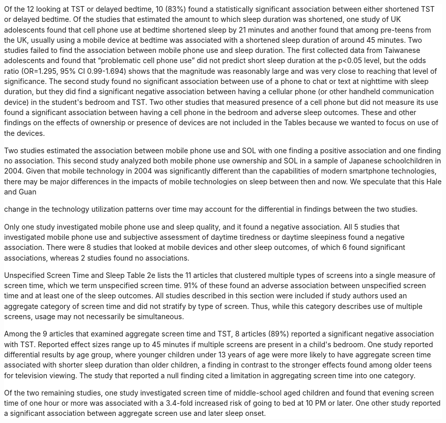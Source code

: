 Of the 12 looking at TST or delayed bedtime, 10 (83%) found a statistically significant association between either shortened TST or delayed bedtime. Of the studies that estimated the amount to which sleep duration was shortened, one study of UK adolescents found that cell phone use at bedtime shortened sleep by 21 minutes and another found that among pre-teens from the UK, usually using a mobile device at bedtime was associated with a shortened sleep duration of around 45 minutes. Two studies failed to find the association between mobile phone use and sleep duration. The first collected data from Taiwanese adolescents and found that “problematic cell phone use” did not predict short sleep duration at the p<0.05 level, but the odds ratio (OR=1.295, 95% CI 0.99-1.694) shows that the magnitude was reasonably large and was very close to reaching that level of significance. The second study found no significant association between use of a phone to chat or text at nighttime with sleep duration, but they did find a significant negative association between having a cellular phone (or other handheld communication device) in the student's bedroom and TST. Two other studies that measured presence of a cell phone but did not measure its use found a significant association between having a cell phone in the bedroom and adverse sleep outcomes. These and other findings on the effects of ownership or presence of devices are not included in the Tables because we wanted to focus on use of the devices.

Two studies estimated the association between mobile phone use and SOL with one finding a positive association and one finding no association. This second study analyzed both mobile phone use ownership and SOL in a sample of Japanese schoolchildren in 2004. Given that mobile technology in 2004 was significantly different than the capabilities of modern smartphone technologies, there may be major differences in the impacts of mobile technologies on sleep between then and now. We speculate that this Hale and Guan

change in the technology utilization patterns over time may account for the differential in findings between the two studies.

Only one study investigated mobile phone use and sleep quality, and it found a negative association. All 5 studies that investigated mobile phone use and subjective assessment of daytime tiredness or daytime sleepiness found a negative association. There were 8 studies that looked at mobile devices and other sleep outcomes, of which 6 found significant associations, whereas 2 studies found no associations.

Unspecified Screen Time and Sleep
Table 2e lists the 11 articles that clustered multiple types of screens into a single measure of screen time, which we term unspecified screen time. 91% of these found an adverse association between unspecified screen time and at least one of the sleep outcomes. All studies described in this section were included if study authors used an aggregate category of screen time and did not stratify by type of screen. Thus, while this category describes use of multiple screens, usage may not necessarily be simultaneous.

Among the 9 articles that examined aggregate screen time and TST, 8 articles (89%) reported a significant negative association with TST. Reported effect sizes range up to 45 minutes if multiple screens are present in a child's bedroom. One study reported differential results by age group, where younger children under 13 years of age were more likely to have aggregate screen time associated with shorter sleep duration than older children, a finding in contrast to the stronger effects found among older teens for television viewing. The study that reported a null finding cited a limitation in aggregating screen time into one category.

Of the two remaining studies, one study investigated screen time of middle-school aged children and found that evening screen time of one hour or more was associated with a 3.4-fold increased risk of going to bed at 10 PM or later. One other study reported a significant association between aggregate screen use and later sleep onset.
